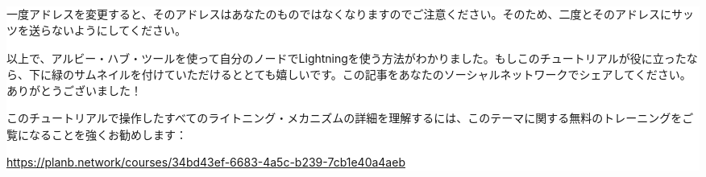 一度アドレスを変更すると、そのアドレスはあなたのものではなくなりますのでご注意ください。そのため、二度とそのアドレスにサッツを送らないようにしてください。

以上で、アルビー・ハブ・ツールを使って自分のノードでLightningを使う方法がわかりました。もしこのチュートリアルが役に立ったなら、下に緑のサムネイルを付けていただけるととても嬉しいです。この記事をあなたのソーシャルネットワークでシェアしてください。ありがとうございました！

このチュートリアルで操作したすべてのライトニング・メカニズムの詳細を理解するには、このテーマに関する無料のトレーニングをご覧になることを強くお勧めします：

https://planb.network/courses/34bd43ef-6683-4a5c-b239-7cb1e40a4aeb